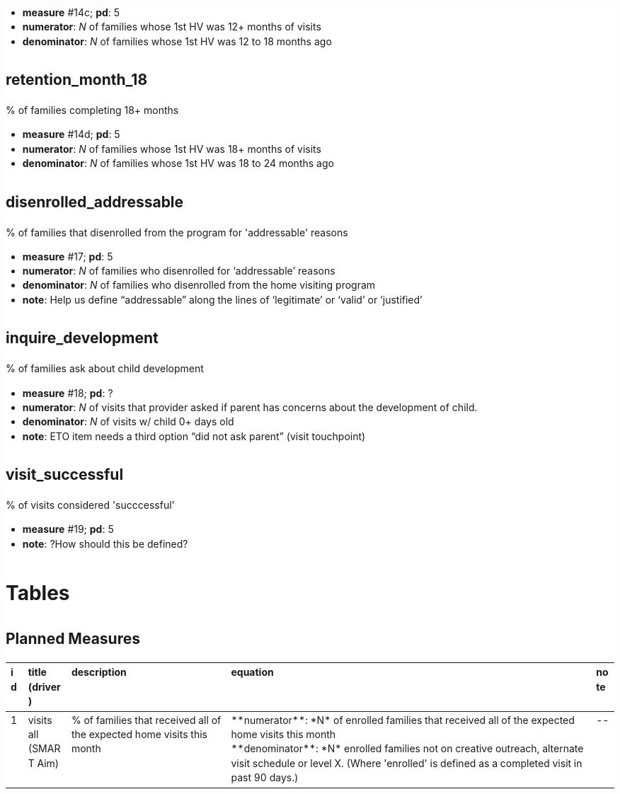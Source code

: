 * **measure** #14c; **pd**: 5
* **numerator**: *N* of families whose 1st HV was 12+ months of visits
* **denominator**: *N* of families whose 1st HV was 12 to 18 months ago

## retention_month_18
% of families completing 18+ months

* **measure** #14d; **pd**: 5
* **numerator**: *N* of families whose 1st HV was 18+ months of visits
* **denominator**: *N* of families whose 1st HV was 18 to 24 months ago

## disenrolled_addressable
% of families that disenrolled from the program for 'addressable' reasons

* **measure** #17; **pd**: 5
* **numerator**: *N* of families who disenrolled for ‘addressable’ reasons
* **denominator**: *N* of families who disenrolled from the home visiting program
* **note**: Help us define “addressable” along the lines of ‘legitimate’ or ‘valid’ or ‘justified’

## inquire_development
% of families ask about child development

* **measure** #18; **pd**: ?
* **numerator**: *N* of visits that provider asked if parent has concerns about the development of child.
* **denominator**: *N* of visits w/ child 0+ days old
* **note**: ETO item needs a third option “did not ask parent” (visit touchpoint)

## visit_successful
% of visits considered 'succcessful'

* **measure** #19; **pd**: 5
* **note**: ?How should this be defined?

# Tables

## Planned Measures
<?xml version="1.0" encoding="UTF-8"?>
<table class="table table-striped table-hover table-condensed table-responsive" style="width: auto !important; text-align: right;">
 <thead>
  <tr>
   <th style="text-align:left;"> id </th>
   <th style="text-align:left;"> title<br/>(driver) </th>
   <th style="text-align:left;"> description </th>
   <th style="text-align:left;"> equation </th>
   <th style="text-align:left;"> note </th>
  </tr>
 </thead>
<tbody>
  <tr>
   <td style="text-align:left;"> 1 </td>
   <td style="text-align:left;"> visits<br/>all<br/>(SMART Aim) </td>
   <td style="text-align:left;"> % of families that received all of the expected home visits this month </td>
   <td style="text-align:left;"> **numerator**: *N* of enrolled families that received all of the expected home visits this month<br/>**denominator**: *N* enrolled families not on creative outreach, alternate visit schedule or level X.  (Where 'enrolled' is defined as a completed visit in past 90 days.) </td>
   <td style="text-align:left;"> -- </td>
  </tr>